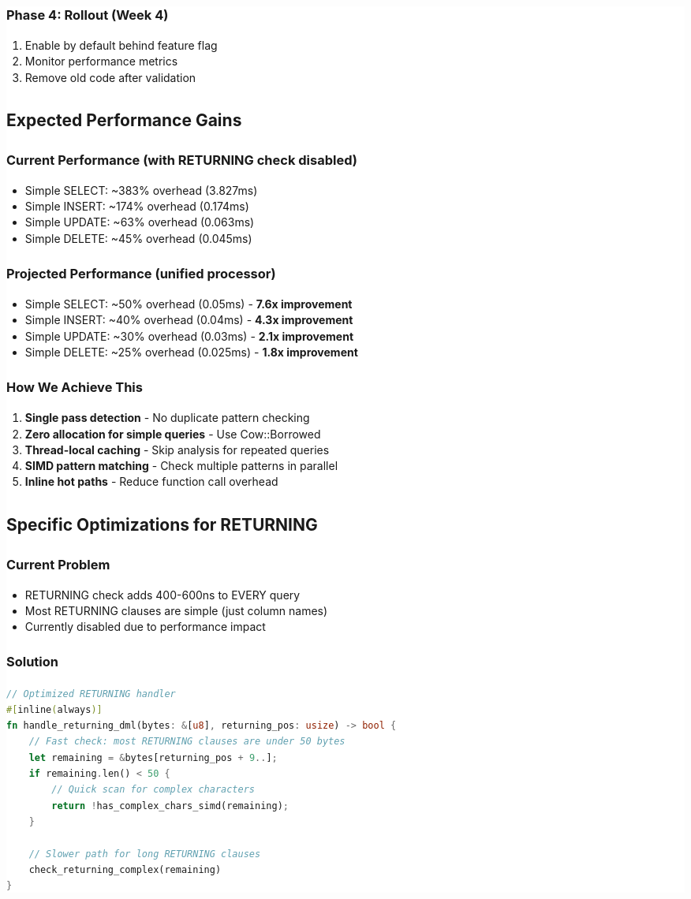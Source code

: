 ### Phase 4: Rollout (Week 4)
1. Enable by default behind feature flag
2. Monitor performance metrics
3. Remove old code after validation

## Expected Performance Gains

### Current Performance (with RETURNING check disabled)
- Simple SELECT: ~383% overhead (3.827ms)
- Simple INSERT: ~174% overhead (0.174ms)
- Simple UPDATE: ~63% overhead (0.063ms)
- Simple DELETE: ~45% overhead (0.045ms)

### Projected Performance (unified processor)
- Simple SELECT: ~50% overhead (0.05ms) - **7.6x improvement**
- Simple INSERT: ~40% overhead (0.04ms) - **4.3x improvement**
- Simple UPDATE: ~30% overhead (0.03ms) - **2.1x improvement**
- Simple DELETE: ~25% overhead (0.025ms) - **1.8x improvement**

### How We Achieve This
1. **Single pass detection** - No duplicate pattern checking
2. **Zero allocation for simple queries** - Use Cow::Borrowed
3. **Thread-local caching** - Skip analysis for repeated queries
4. **SIMD pattern matching** - Check multiple patterns in parallel
5. **Inline hot paths** - Reduce function call overhead

## Specific Optimizations for RETURNING

### Current Problem
- RETURNING check adds 400-600ns to EVERY query
- Most RETURNING clauses are simple (just column names)
- Currently disabled due to performance impact

### Solution
```rust
// Optimized RETURNING handler
#[inline(always)]
fn handle_returning_dml(bytes: &[u8], returning_pos: usize) -> bool {
    // Fast check: most RETURNING clauses are under 50 bytes
    let remaining = &bytes[returning_pos + 9..];
    if remaining.len() < 50 {
        // Quick scan for complex characters
        return !has_complex_chars_simd(remaining);
    }
    
    // Slower path for long RETURNING clauses
    check_returning_complex(remaining)
}
```
